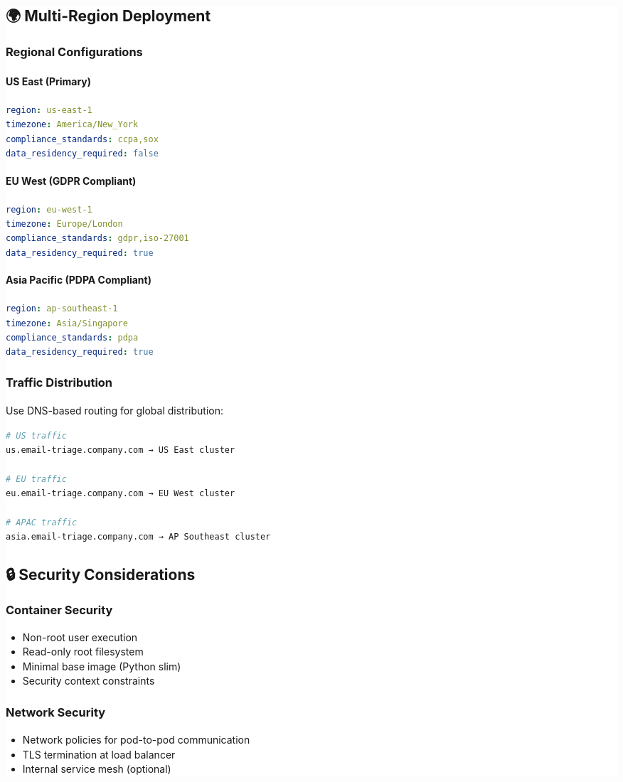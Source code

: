 ## 🌍 Multi-Region Deployment

### Regional Configurations

#### US East (Primary)
```yaml
region: us-east-1
timezone: America/New_York
compliance_standards: ccpa,sox
data_residency_required: false
```

#### EU West (GDPR Compliant)
```yaml
region: eu-west-1
timezone: Europe/London
compliance_standards: gdpr,iso-27001
data_residency_required: true
```

#### Asia Pacific (PDPA Compliant)
```yaml
region: ap-southeast-1
timezone: Asia/Singapore
compliance_standards: pdpa
data_residency_required: true
```

### Traffic Distribution

Use DNS-based routing for global distribution:
```bash
# US traffic
us.email-triage.company.com → US East cluster

# EU traffic  
eu.email-triage.company.com → EU West cluster

# APAC traffic
asia.email-triage.company.com → AP Southeast cluster
```

## 🔒 Security Considerations

### Container Security
- Non-root user execution
- Read-only root filesystem
- Minimal base image (Python slim)
- Security context constraints

### Network Security
- Network policies for pod-to-pod communication
- TLS termination at load balancer
- Internal service mesh (optional)
